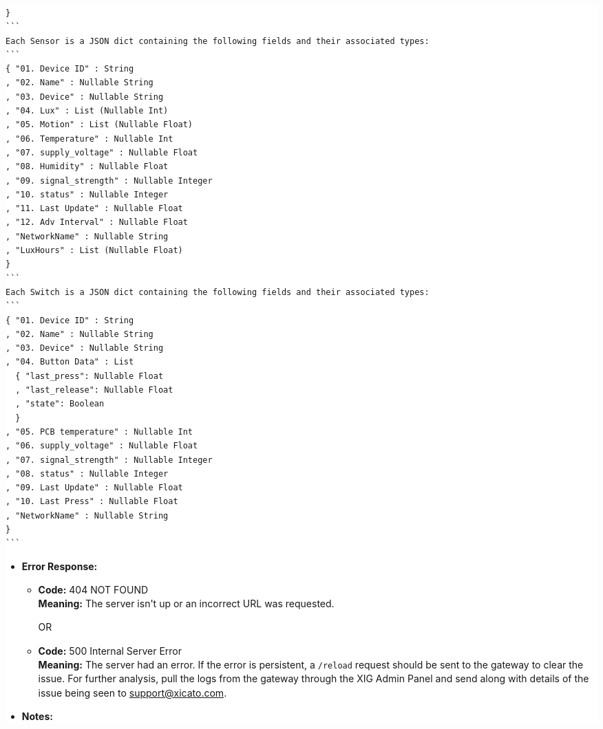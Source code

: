     }
    ```
    Each Sensor is a JSON dict containing the following fields and their associated types:
    ```
    { "01. Device ID" : String
    , "02. Name" : Nullable String
    , "03. Device" : Nullable String
    , "04. Lux" : List (Nullable Int)
    , "05. Motion" : List (Nullable Float)
    , "06. Temperature" : Nullable Int
    , "07. supply_voltage" : Nullable Float
    , "08. Humidity" : Nullable Float
    , "09. signal_strength" : Nullable Integer
    , "10. status" : Nullable Integer
    , "11. Last Update" : Nullable Float
    , "12. Adv Interval" : Nullable Float
    , "NetworkName" : Nullable String
    , "LuxHours" : List (Nullable Float)
    }
    ```
    Each Switch is a JSON dict containing the following fields and their associated types:
    ```
    { "01. Device ID" : String
    , "02. Name" : Nullable String
    , "03. Device" : Nullable String
    , "04. Button Data" : List 
      { "last_press": Nullable Float
      , "last_release": Nullable Float
      , "state": Boolean
      }
    , "05. PCB temperature" : Nullable Int
    , "06. supply_voltage" : Nullable Float
    , "07. signal_strength" : Nullable Integer
    , "08. status" : Nullable Integer
    , "09. Last Update" : Nullable Float
    , "10. Last Press" : Nullable Float
    , "NetworkName" : Nullable String
    }
    ```

* **Error Response:**

  * **Code:** 404 NOT FOUND <br />
  **Meaning:** The server isn't up or an incorrect URL was requested.

    OR

  * **Code:** 500 Internal Server Error<br />
  **Meaning:** The server had an error. If the error is persistent, a `/reload` request should be sent to the gateway to clear the issue. For further analysis, pull the logs from the gateway through the XIG Admin Panel and send along with details of the issue being seen to support@xicato.com.

* **Notes:**
